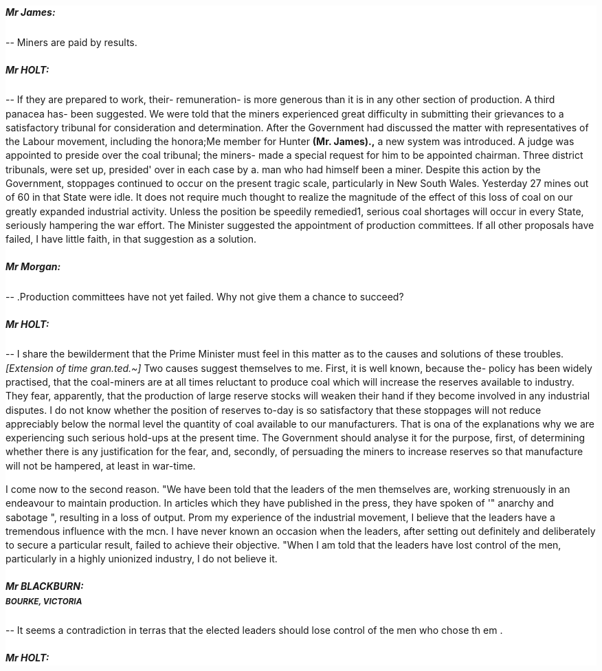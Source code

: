 ##### Mr James:

-- Miners are paid by results. 

##### Mr HOLT:

-- If they are prepared to work, their- remuneration- is more generous than it is in any other section of production. A third  panacea  has- been suggested. We were told that the miners experienced great difficulty in submitting their grievances to a satisfactory tribunal for consideration and determination. After the Government had discussed the matter with representatives of the Labour movement, including the honora;Me member for Hunter  **(Mr. James).,**  a new system was introduced. A judge was appointed to preside over the coal tribunal; the miners- made a special request for him to be appointed  chairman.  Three district tribunals, were set up, presided' over in each case by a. man who had himself been a miner. Despite this action by the Government, stoppages continued to occur on the present tragic scale, particularly in New South Wales. Yesterday 27 mines out of 60 in that State were idle. It does not require much thought to realize the magnitude of the effect of this loss of coal on our greatly expanded industrial activity. Unless the position be speedily remedied1, serious coal shortages will occur in every State, seriously hampering the war effort. The Minister suggested the appointment of production committees. If all other proposals have failed, I have little faith, in that suggestion as a solution. 

##### Mr Morgan:

-- .Production committees have not yet failed. Why not give them a chance to succeed? 

##### Mr HOLT:

-- I share the bewilderment that the Prime Minister must feel in this matter as to the causes and solutions of these troubles.  *[Extension of time gran.ted.~]*  Two causes suggest themselves to me. First, it is well known, because the- policy has been widely practised, that the coal-miners are at all times reluctant to produce coal which will increase the  reserves available to industry. They fear, apparently, that the production of large reserve stocks will weaken their hand if they become involved in any industrial disputes. I do not know whether the position of reserves to-day is so satisfactory that these stoppages will not reduce appreciably below the normal level the quantity of coal available to our manufacturers. That is ona of the explanations why we are experiencing such serious hold-ups at the present time. The Government should analyse it for the purpose, first, of determining whether there is any justification for the fear, and, secondly, of persuading the miners to increase reserves so that manufacture will not be hampered, at least in war-time. 

I come now to the second reason. "We have been told that the leaders of the men themselves are, working strenuously in an endeavour to maintain production. In articles which they have published in the press, they have spoken of '" anarchy and sabotage ", resulting in a loss of output. Prom my experience of the industrial movement, I believe that the leaders have a tremendous influence with the mcn. I have never known an occasion when the leaders, after setting out definitely and deliberately to secure a particular result, failed to achieve their objective. "When I am told that the leaders have lost control of the men, particularly in a highly unionized industry, I do not believe it. 

##### Mr BLACKBURN:<br><small class="text-muted">BOURKE, VICTORIA</small>

--  It seems a contradiction in terras that the elected leaders should lose control of the men who chose th em . 

##### Mr HOLT:

